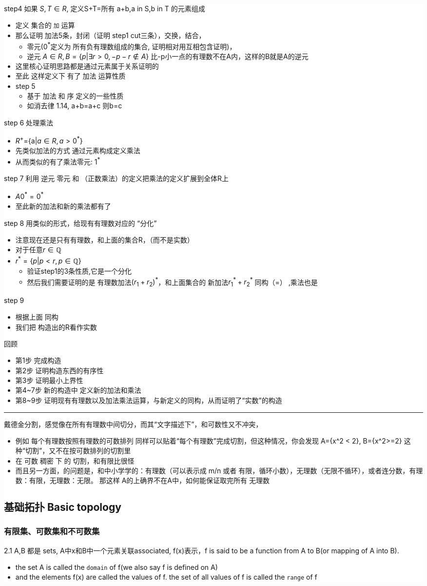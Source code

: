 step4 如果 $S,T \in R$, 定义S+T=所有 a+b,a in S,b in T 的元素组成
- 定义 集合的 `加` 运算
- 那么证明 加法5条，封闭（证明 step1 cut三条），交换，结合，
	- 零元($0^*$定义为 所有负有理数组成的集合, 证明相对用互相包含证明)，
	- 逆元 $A\in R,B=\lbrace p | \exists r > 0, -p-r\not \in A \rbrace$ 比-p小一点的有理数不在A内，这样的B就是A的逆元
- 这里核心证明思路都是通过元素属于关系证明的
- 至此 这样定义下 有了 加法 运算性质
- step 5
	- 基于 加法 和 序 定义的一些性质
	- 如消去律 1.14, a+b=a+c 则b=c

step 6 处理乘法
- $R^+ =${a|$a\in R, a > 0^*$}
- 先类似加法的方式 通过元素构成定义乘法
- 从而类似的有了乘法零元: $1^*$

step 7 利用 逆元 零元 和 （正数乘法）的定义把乘法的定义扩展到全体R上
- $A0^*=0^*$
- 至此新的加法和新的乘法都有了

step 8 用类似的形式，给现有有理数对应的 “分化”
- 注意现在还是只有有理数，和上面的集合R，（而不是实数）
- 对于任意$r\in \mathbb{Q}$
- $r^*=\lbrace p| p<r ,p\in\mathbb{Q}\rbrace$
	- 验证step1的3条性质,它是一个分化
	- 然后我们需要证明的是 有理数加法$(r_1+r_2)^*$，和上面集合的 新加法$r_1^*+r_2^*$ 同构（=） ,乘法也是

step 9
- 根据上面 同构
- 我们把 构造出的R看作实数

回顾
- 第1步 完成构造
- 第2步 证明构造东西的有序性
- 第3步 证明最小上界性
- 第4~7步 新的构造中 定义新的加法和乘法
- 第8~9步 证明现有有理数以及加法乘法运算，与新定义的同构，从而证明了“实数”的构造


---

戴德金分割，感觉像在所有有理数中间切分，而其“文字描述下”，和可数性又不冲突，
- 例如 每个有理数按照有理数的可数排列 同样可以贴着“每个有理数”完成切割，但这种情况，你会发现  A={x^2 < 2}, B={x^2>=2} 这种“切割”，又不在按可数排列的切割里
- 在 可数 稠密 下 的 切割，和有限比很怪
- 而且另一方面，的问题是，和中小学学的：有理数（可以表示成 m/n 或者 有限，循环小数），无理数（无限不循环），或者连分数，有理数：有限，无理数：无限。 那这样 A的上确界不在A中，如何能保证取完所有 无理数

## 基础拓扑 Basic topology

### 有限集、可数集和不可数集

2.1 A,B 都是 sets, A中x和B中一个元素关联associated, f(x)表示，f is said to be a function from A to B(or mapping of A into B).
- the set A is called the `domain` of f(we also say f is defined on A)
- and the elements f(x) are called the values of f. the set of all values of f is called the `range` of f
